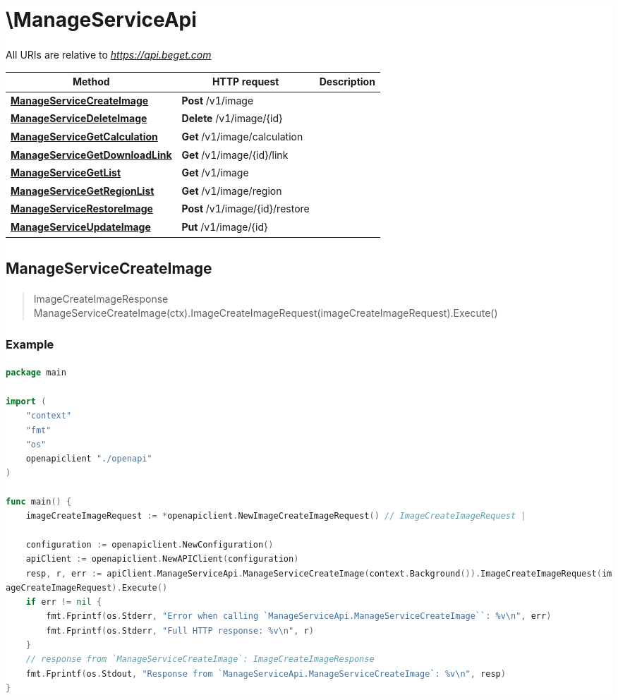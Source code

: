 # \ManageServiceApi

All URIs are relative to *https://api.beget.com*

Method | HTTP request | Description
------------- | ------------- | -------------
[**ManageServiceCreateImage**](ManageServiceApi.md#ManageServiceCreateImage) | **Post** /v1/image | 
[**ManageServiceDeleteImage**](ManageServiceApi.md#ManageServiceDeleteImage) | **Delete** /v1/image/{id} | 
[**ManageServiceGetCalculation**](ManageServiceApi.md#ManageServiceGetCalculation) | **Get** /v1/image/calculation | 
[**ManageServiceGetDownloadLink**](ManageServiceApi.md#ManageServiceGetDownloadLink) | **Get** /v1/image/{id}/link | 
[**ManageServiceGetList**](ManageServiceApi.md#ManageServiceGetList) | **Get** /v1/image | 
[**ManageServiceGetRegionList**](ManageServiceApi.md#ManageServiceGetRegionList) | **Get** /v1/image/region | 
[**ManageServiceRestoreImage**](ManageServiceApi.md#ManageServiceRestoreImage) | **Post** /v1/image/{id}/restore | 
[**ManageServiceUpdateImage**](ManageServiceApi.md#ManageServiceUpdateImage) | **Put** /v1/image/{id} | 



## ManageServiceCreateImage

> ImageCreateImageResponse ManageServiceCreateImage(ctx).ImageCreateImageRequest(imageCreateImageRequest).Execute()



### Example

```go
package main

import (
    "context"
    "fmt"
    "os"
    openapiclient "./openapi"
)

func main() {
    imageCreateImageRequest := *openapiclient.NewImageCreateImageRequest() // ImageCreateImageRequest | 

    configuration := openapiclient.NewConfiguration()
    apiClient := openapiclient.NewAPIClient(configuration)
    resp, r, err := apiClient.ManageServiceApi.ManageServiceCreateImage(context.Background()).ImageCreateImageRequest(imageCreateImageRequest).Execute()
    if err != nil {
        fmt.Fprintf(os.Stderr, "Error when calling `ManageServiceApi.ManageServiceCreateImage``: %v\n", err)
        fmt.Fprintf(os.Stderr, "Full HTTP response: %v\n", r)
    }
    // response from `ManageServiceCreateImage`: ImageCreateImageResponse
    fmt.Fprintf(os.Stdout, "Response from `ManageServiceApi.ManageServiceCreateImage`: %v\n", resp)
}
```
